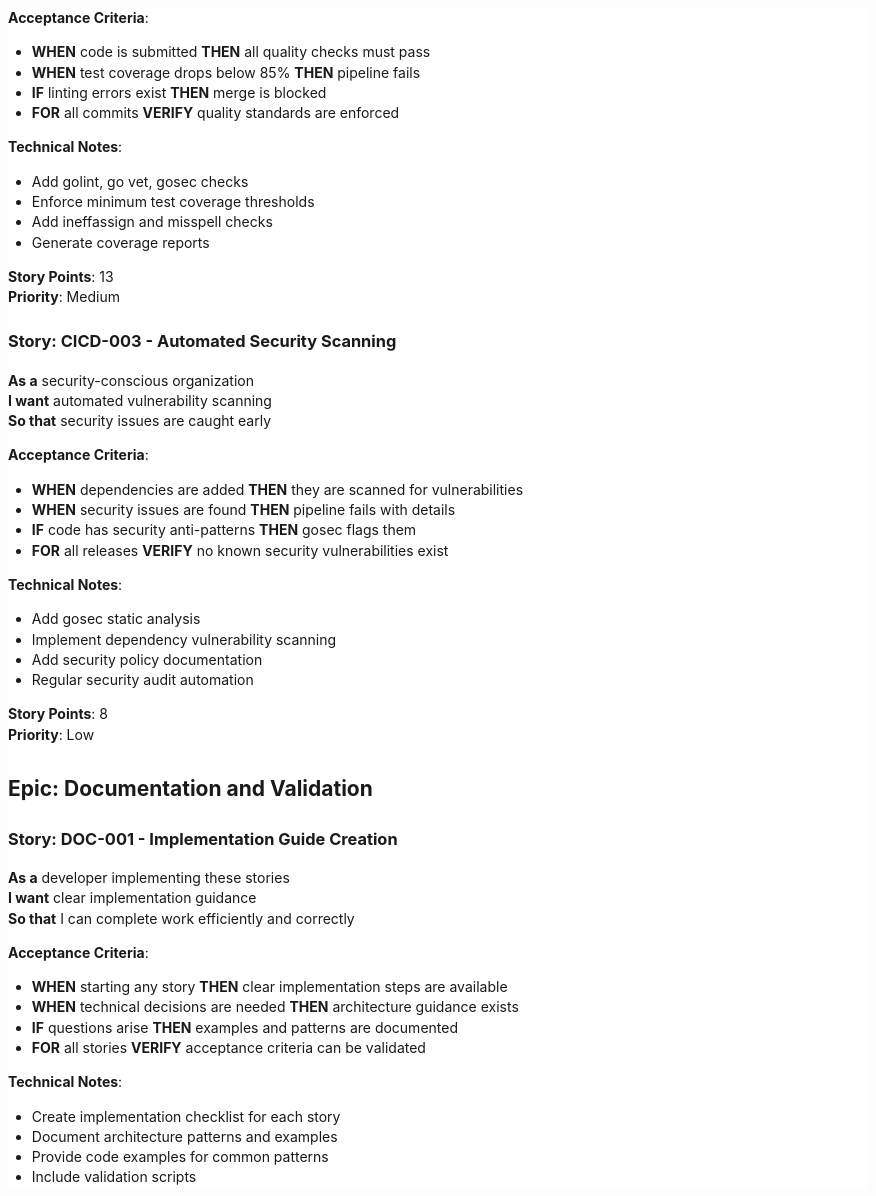 **Acceptance Criteria**:
- **WHEN** code is submitted **THEN** all quality checks must pass
- **WHEN** test coverage drops below 85% **THEN** pipeline fails
- **IF** linting errors exist **THEN** merge is blocked
- **FOR** all commits **VERIFY** quality standards are enforced

**Technical Notes**:
- Add golint, go vet, gosec checks
- Enforce minimum test coverage thresholds
- Add ineffassign and misspell checks
- Generate coverage reports

**Story Points**: 13  
**Priority**: Medium

### Story: CICD-003 - Automated Security Scanning
**As a** security-conscious organization  
**I want** automated vulnerability scanning  
**So that** security issues are caught early

**Acceptance Criteria**:
- **WHEN** dependencies are added **THEN** they are scanned for vulnerabilities
- **WHEN** security issues are found **THEN** pipeline fails with details
- **IF** code has security anti-patterns **THEN** gosec flags them
- **FOR** all releases **VERIFY** no known security vulnerabilities exist

**Technical Notes**:
- Add gosec static analysis
- Implement dependency vulnerability scanning
- Add security policy documentation
- Regular security audit automation

**Story Points**: 8  
**Priority**: Low

## Epic: Documentation and Validation

### Story: DOC-001 - Implementation Guide Creation
**As a** developer implementing these stories  
**I want** clear implementation guidance  
**So that** I can complete work efficiently and correctly

**Acceptance Criteria**:
- **WHEN** starting any story **THEN** clear implementation steps are available 
- **WHEN** technical decisions are needed **THEN** architecture guidance exists
- **IF** questions arise **THEN** examples and patterns are documented
- **FOR** all stories **VERIFY** acceptance criteria can be validated

**Technical Notes**:
- Create implementation checklist for each story
- Document architecture patterns and examples
- Provide code examples for common patterns
- Include validation scripts
